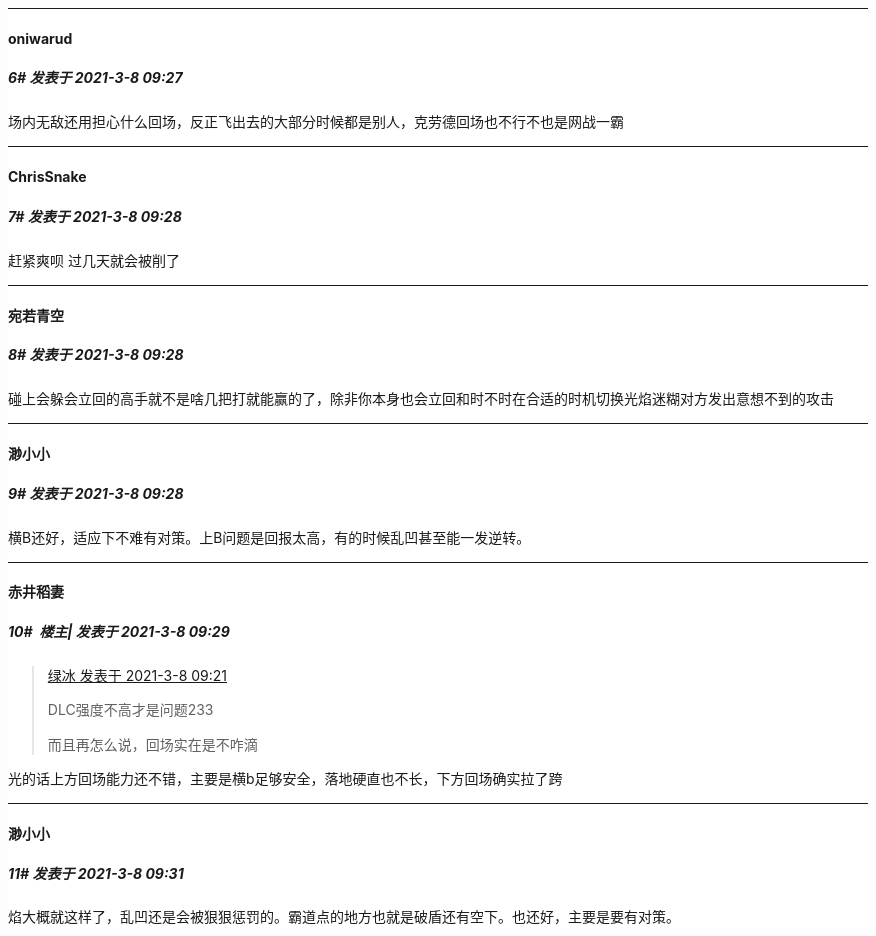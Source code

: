 
*****

####  oniwarud  
##### 6#       发表于 2021-3-8 09:27


场内无敌还用担心什么回场，反正飞出去的大部分时候都是别人，克劳德回场也不行不也是网战一霸


*****

####  ChrisSnake  
##### 7#       发表于 2021-3-8 09:28


赶紧爽呗 过几天就会被削了


*****

####  宛若青空  
##### 8#       发表于 2021-3-8 09:28


碰上会躲会立回的高手就不是啥几把打就能赢的了，除非你本身也会立回和时不时在合适的时机切换光焰迷糊对方发出意想不到的攻击


*****

####  渺小小  
##### 9#       发表于 2021-3-8 09:28


横B还好，适应下不难有对策。上B问题是回报太高，有的时候乱凹甚至能一发逆转。


*****

####  赤井稻妻  
##### 10#         楼主| 发表于 2021-3-8 09:29


<blockquote><a href="httphttps://bbs.saraba1st.com/2b/forum.php?mod=redirect&amp;goto=findpost&amp;pid=50547688&amp;ptid=1991834" target="_blank">绿冰 发表于 2021-3-8 09:21</a>

DLC强度不高才是问题233

而且再怎么说，回场实在是不咋滴</blockquote>
光的话上方回场能力还不错，主要是横b足够安全，落地硬直也不长，下方回场确实拉了跨


*****

####  渺小小  
##### 11#       发表于 2021-3-8 09:31


焰大概就这样了，乱凹还是会被狠狠惩罚的。霸道点的地方也就是破盾还有空下。也还好，主要是要有对策。
